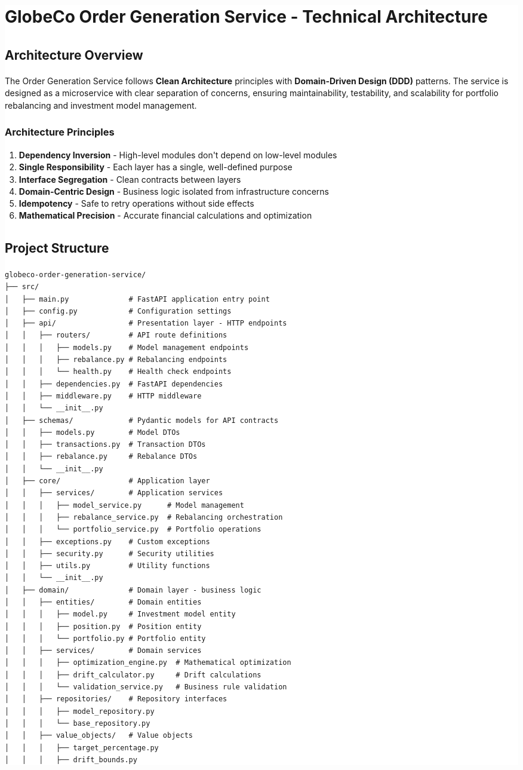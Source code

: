 # GlobeCo Order Generation Service - Technical Architecture

## Architecture Overview

The Order Generation Service follows **Clean Architecture** principles with **Domain-Driven Design (DDD)** patterns. The service is designed as a microservice with clear separation of concerns, ensuring maintainability, testability, and scalability for portfolio rebalancing and investment model management.

### Architecture Principles

1. **Dependency Inversion** - High-level modules don't depend on low-level modules
2. **Single Responsibility** - Each layer has a single, well-defined purpose
3. **Interface Segregation** - Clean contracts between layers
4. **Domain-Centric Design** - Business logic isolated from infrastructure concerns
5. **Idempotency** - Safe to retry operations without side effects
6. **Mathematical Precision** - Accurate financial calculations and optimization

## Project Structure

```
globeco-order-generation-service/
├── src/
│   ├── main.py              # FastAPI application entry point
│   ├── config.py            # Configuration settings
│   ├── api/                 # Presentation layer - HTTP endpoints
│   │   ├── routers/         # API route definitions
│   │   │   ├── models.py    # Model management endpoints
│   │   │   ├── rebalance.py # Rebalancing endpoints
│   │   │   └── health.py    # Health check endpoints
│   │   ├── dependencies.py  # FastAPI dependencies
│   │   ├── middleware.py    # HTTP middleware
│   │   └── __init__.py
│   ├── schemas/             # Pydantic models for API contracts
│   │   ├── models.py        # Model DTOs
│   │   ├── transactions.py  # Transaction DTOs
│   │   ├── rebalance.py     # Rebalance DTOs
│   │   └── __init__.py
│   ├── core/                # Application layer
│   │   ├── services/        # Application services
│   │   │   ├── model_service.py      # Model management
│   │   │   ├── rebalance_service.py  # Rebalancing orchestration
│   │   │   └── portfolio_service.py  # Portfolio operations
│   │   ├── exceptions.py    # Custom exceptions
│   │   ├── security.py      # Security utilities
│   │   ├── utils.py         # Utility functions
│   │   └── __init__.py
│   ├── domain/              # Domain layer - business logic
│   │   ├── entities/        # Domain entities
│   │   │   ├── model.py     # Investment model entity
│   │   │   ├── position.py  # Position entity
│   │   │   └── portfolio.py # Portfolio entity
│   │   ├── services/        # Domain services
│   │   │   ├── optimization_engine.py  # Mathematical optimization
│   │   │   ├── drift_calculator.py     # Drift calculations
│   │   │   └── validation_service.py   # Business rule validation
│   │   ├── repositories/    # Repository interfaces
│   │   │   ├── model_repository.py
│   │   │   └── base_repository.py
│   │   ├── value_objects/   # Value objects
│   │   │   ├── target_percentage.py
│   │   │   ├── drift_bounds.py
```